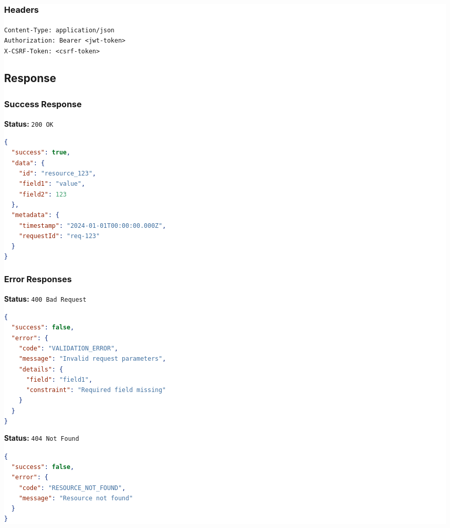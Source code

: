 ### Headers
```
Content-Type: application/json
Authorization: Bearer <jwt-token>
X-CSRF-Token: <csrf-token>
```

## Response

### Success Response

**Status:** `200 OK`

```json
{
  "success": true,
  "data": {
    "id": "resource_123",
    "field1": "value",
    "field2": 123
  },
  "metadata": {
    "timestamp": "2024-01-01T00:00:00.000Z",
    "requestId": "req-123"
  }
}
```

### Error Responses

**Status:** `400 Bad Request`
```json
{
  "success": false,
  "error": {
    "code": "VALIDATION_ERROR",
    "message": "Invalid request parameters",
    "details": {
      "field": "field1",
      "constraint": "Required field missing"
    }
  }
}
```

**Status:** `404 Not Found`
```json
{
  "success": false,
  "error": {
    "code": "RESOURCE_NOT_FOUND",
    "message": "Resource not found"
  }
}
```
